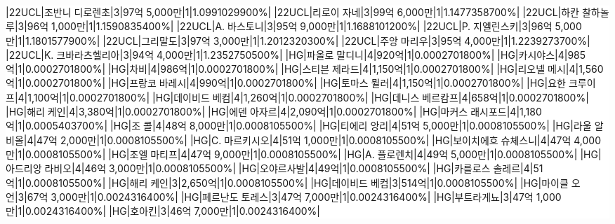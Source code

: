 |22UCL|조반니 디로렌초|3|97억 5,000만|1|1.0991029900%|
|22UCL|리로이 자네|3|99억 6,000만|1|1.1477358700%|
|22UCL|하칸 찰하놀루|3|96억 1,000만|1|1.1590835400%|
|22UCL|A. 바스토니|3|95억 9,000만|1|1.1688101200%|
|22UCL|P. 지엘린스키|3|96억 5,000만|1|1.1801577900%|
|22UCL|그리말도|3|97억 3,000만|1|1.2012320300%|
|22UCL|주앙 마리우|3|95억 4,000만|1|1.2239273700%|
|22UCL|K. 크바라츠헬리아|3|94억 4,000만|1|1.2352750500%|
|HG|파올로 말디니|4|920억|1|0.0002701800%|
|HG|카시야스|4|985억|1|0.0002701800%|
|HG|차비|4|986억|1|0.0002701800%|
|HG|스티븐 제라드|4|1,150억|1|0.0002701800%|
|HG|리오넬 메시|4|1,560억|1|0.0002701800%|
|HG|프랑코 바레시|4|990억|1|0.0002701800%|
|HG|토마스 뮐러|4|1,150억|1|0.0002701800%|
|HG|요한 크루이프|4|1,100억|1|0.0002701800%|
|HG|데이비드 베컴|4|1,260억|1|0.0002701800%|
|HG|데니스 베르캄프|4|658억|1|0.0002701800%|
|HG|해리 케인|4|3,380억|1|0.0002701800%|
|HG|에덴 아자르|4|2,090억|1|0.0002701800%|
|HG|마커스 래시포드|4|1,180억|1|0.0005403700%|
|HG|조 콜|4|48억 8,000만|1|0.0008105500%|
|HG|티에리 앙리|4|51억 5,000만|1|0.0008105500%|
|HG|라울 알비올|4|47억 2,000만|1|0.0008105500%|
|HG|C. 마르키시오|4|51억 1,000만|1|0.0008105500%|
|HG|보이치에흐 슈체스니|4|47억 4,000만|1|0.0008105500%|
|HG|조엘 마티프|4|47억 9,000만|1|0.0008105500%|
|HG|A. 플로렌치|4|49억 5,000만|1|0.0008105500%|
|HG|아드리앙 라비오|4|46억 3,000만|1|0.0008105500%|
|HG|오야르사발|4|49억|1|0.0008105500%|
|HG|카를로스 솔레르|4|51억|1|0.0008105500%|
|HG|해리 케인|3|2,650억|1|0.0008105500%|
|HG|데이비드 베컴|3|514억|1|0.0008105500%|
|HG|마이클 오언|3|67억 3,000만|1|0.0024316400%|
|HG|페르난도 토레스|3|47억 7,000만|1|0.0024316400%|
|HG|부트라게뇨|3|47억 1,000만|1|0.0024316400%|
|HG|호아킨|3|46억 7,000만|1|0.0024316400%|